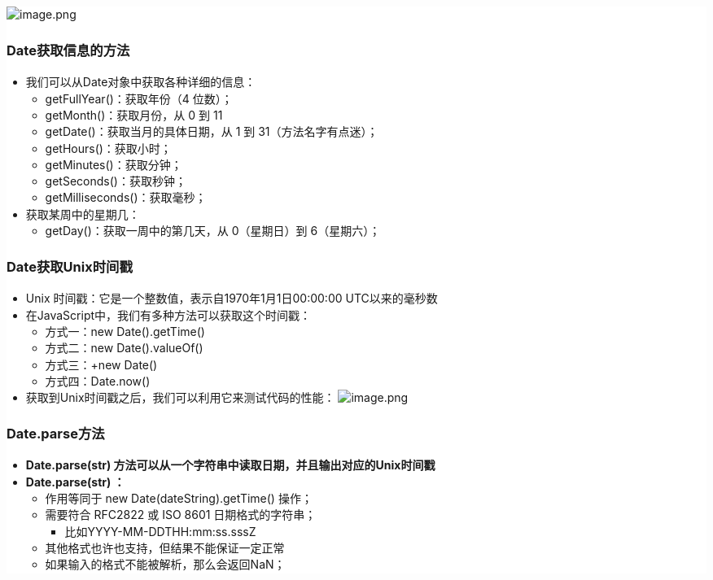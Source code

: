 ![image.png](https://cdn.nlark.com/yuque/0/2023/png/35551100/1683536458446-5ae71d25-e5f3-4ffa-8c15-d773edceaf4e.png#averageHue=%23fbf8f7&clientId=u51f04a48-5b78-4&from=paste&height=260&id=ua0c6983e&originHeight=436&originWidth=524&originalType=binary&ratio=1.2625000476837158&rotation=0&showTitle=false&size=53429&status=done&style=none&taskId=u568e4f48-256e-4044-b013-695011ae56f&title=&width=312.0494689941406)
###  Date获取信息的方法  

- 我们可以从Date对象中获取各种详细的信息：
   - getFullYear()：获取年份（4 位数）；
   - getMonth()：获取月份，从 0 到 11
   - getDate()：获取当月的具体日期，从 1 到 31（方法名字有点迷）；
   - getHours()：获取小时；
   - getMinutes()：获取分钟；
   - getSeconds()：获取秒钟；
   - getMilliseconds()：获取毫秒；
- 获取某周中的星期几：
   - getDay()：获取一周中的第几天，从 0（星期日）到 6（星期六）；  
###  Date获取Unix时间戳  

- Unix 时间戳：它是一个整数值，表示自1970年1月1日00:00:00 UTC以来的毫秒数
- 在JavaScript中，我们有多种方法可以获取这个时间戳：
   - 方式一：new Date().getTime()
   - 方式二：new Date().valueOf()
   - 方式三：+new Date()
   - 方式四：Date.now()
- 获取到Unix时间戳之后，我们可以利用它来测试代码的性能：  ![image.png](https://cdn.nlark.com/yuque/0/2023/png/35551100/1683536863487-45f0a003-cffe-4da5-898a-439438ca5034.png#averageHue=%23596753&clientId=u51f04a48-5b78-4&from=paste&height=147&id=uf652b9a6&originHeight=256&originWidth=1060&originalType=binary&ratio=1.2625000476837158&rotation=0&showTitle=false&size=63852&status=done&style=none&taskId=ub4bf278f-0980-46e8-bfcc-77b236a13fd&title=&width=608.4108276367188)

###  Date.parse方法  

- **Date.parse(str) 方法可以从一个字符串中读取日期，并且输出对应的Unix时间戳**
- **Date.parse(str) ：**
   - 作用等同于 new Date(dateString).getTime() 操作；
   - 需要符合 RFC2822 或 ISO 8601 日期格式的字符串；
      - 比如YYYY-MM-DDTHH:mm:ss.sssZ
   - 其他格式也许也支持，但结果不能保证一定正常
   - 如果输入的格式不能被解析，那么会返回NaN；  
